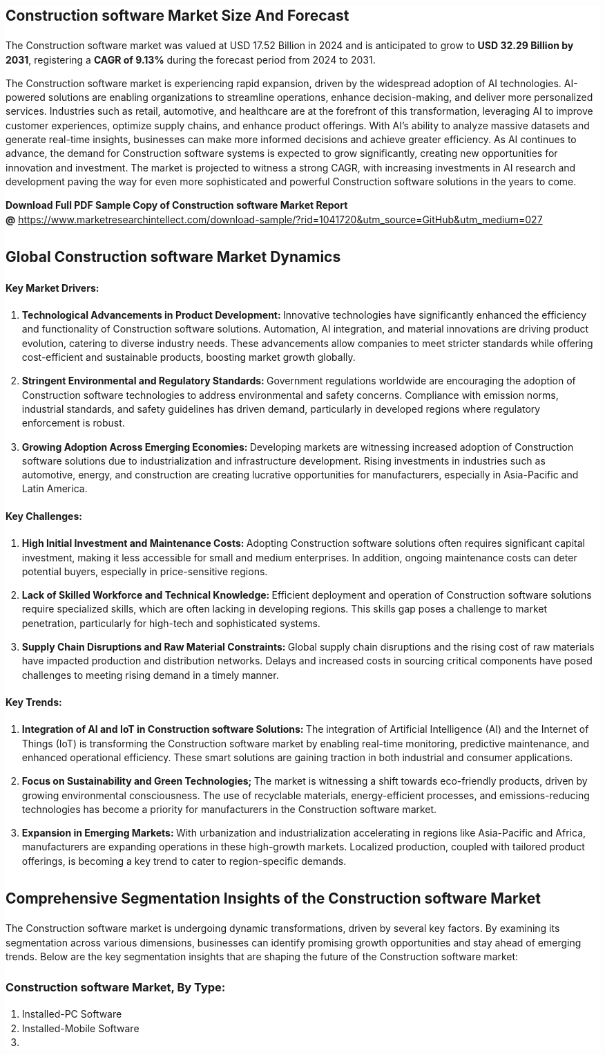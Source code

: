 <h2>Construction software Market Size And Forecast</h2><p>The Construction software market was valued at USD 17.52 Billion in 2024 and is anticipated to grow to <strong>USD 32.29 Billion by 2031</strong>, registering a <strong>CAGR of 9.13%</strong> during the forecast period from 2024 to 2031.</p><p>The Construction software market is experiencing rapid expansion, driven by the widespread adoption of AI technologies. AI-powered solutions are enabling organizations to streamline operations, enhance decision-making, and deliver more personalized services. Industries such as retail, automotive, and healthcare are at the forefront of this transformation, leveraging AI to improve customer experiences, optimize supply chains, and enhance product offerings. With AI’s ability to analyze massive datasets and generate real-time insights, businesses can make more informed decisions and achieve greater efficiency. As AI continues to advance, the demand for Construction software systems is expected to grow significantly, creating new opportunities for innovation and investment. The market is projected to witness a strong CAGR, with increasing investments in AI research and development paving the way for even more sophisticated and powerful Construction software solutions in the years to come.</p><p><strong>Download Full PDF Sample Copy of Construction software Market Report @</strong>&nbsp;<a href="https://www.marketresearchintellect.com/download-sample/?rid=1041720&amp;utm_source=GitHub&amp;utm_medium=027">https://www.marketresearchintellect.com/download-sample/?rid=1041720&amp;utm_source=GitHub&amp;utm_medium=027</a></p><h2>Global Construction software Market Dynamics</h2><h4><strong>Key Market Drivers:</strong></h4><ol><li><p><strong>Technological Advancements in Product Development:&nbsp;</strong>Innovative technologies have significantly enhanced the efficiency and functionality of Construction software solutions. Automation, AI integration, and material innovations are driving product evolution, catering to diverse industry needs. These advancements allow companies to meet stricter standards while offering cost-efficient and sustainable products, boosting market growth globally.</p></li><li><p><strong>Stringent Environmental and Regulatory Standards:&nbsp;</strong>Government regulations worldwide are encouraging the adoption of Construction software technologies to address environmental and safety concerns. Compliance with emission norms, industrial standards, and safety guidelines has driven demand, particularly in developed regions where regulatory enforcement is robust.</p></li><li><p><strong>Growing Adoption Across Emerging Economies:&nbsp;</strong>Developing markets are witnessing increased adoption of Construction software solutions due to industrialization and infrastructure development. Rising investments in industries such as automotive, energy, and construction are creating lucrative opportunities for manufacturers, especially in Asia-Pacific and Latin America.</p></li></ol><h4><strong>Key Challenges:</strong></h4><ol><li><p><strong>High Initial Investment and Maintenance Costs:&nbsp;</strong>Adopting Construction software solutions often requires significant capital investment, making it less accessible for small and medium enterprises. In addition, ongoing maintenance costs can deter potential buyers, especially in price-sensitive regions.</p></li><li><p><strong>Lack of Skilled Workforce and Technical Knowledge:&nbsp;</strong>Efficient deployment and operation of Construction software solutions require specialized skills, which are often lacking in developing regions. This skills gap poses a challenge to market penetration, particularly for high-tech and sophisticated systems.</p></li><li><p><strong>Supply Chain Disruptions and Raw Material Constraints:&nbsp;</strong>Global supply chain disruptions and the rising cost of raw materials have impacted production and distribution networks. Delays and increased costs in sourcing critical components have posed challenges to meeting rising demand in a timely manner.</p></li></ol><h4><strong>Key Trends:</strong></h4><ol><li><p><strong>Integration of AI and IoT in Construction software Solutions:&nbsp;</strong>The integration of Artificial Intelligence (AI) and the Internet of Things (IoT) is transforming the Construction software market by enabling real-time monitoring, predictive maintenance, and enhanced operational efficiency. These smart solutions are gaining traction in both industrial and consumer applications.</p></li><li><p><strong>Focus on Sustainability and Green Technologies;&nbsp;</strong>The market is witnessing a shift towards eco-friendly products, driven by growing environmental consciousness. The use of recyclable materials, energy-efficient processes, and emissions-reducing technologies has become a priority for manufacturers in the Construction software market.</p></li><li><p><strong>Expansion in Emerging Markets:&nbsp;</strong>With urbanization and industrialization accelerating in regions like Asia-Pacific and Africa, manufacturers are expanding operations in these high-growth markets. Localized production, coupled with tailored product offerings, is becoming a key trend to cater to region-specific demands.</p></li></ol><div class="article-main__content" data-test-id="publishing-text-block"><h2>Comprehensive Segmentation Insights of the Construction software Market</h2><p>The Construction software market is undergoing dynamic transformations, driven by several key factors. By examining its segmentation across various dimensions, businesses can identify promising growth opportunities and stay ahead of emerging trends. Below are the key segmentation insights that are shaping the future of the Construction software market:</p><h3><strong>Construction software Market, By Type:<br /></strong></h3><ol><li>Installed-PC Software<li> Installed-Mobile Software<li>